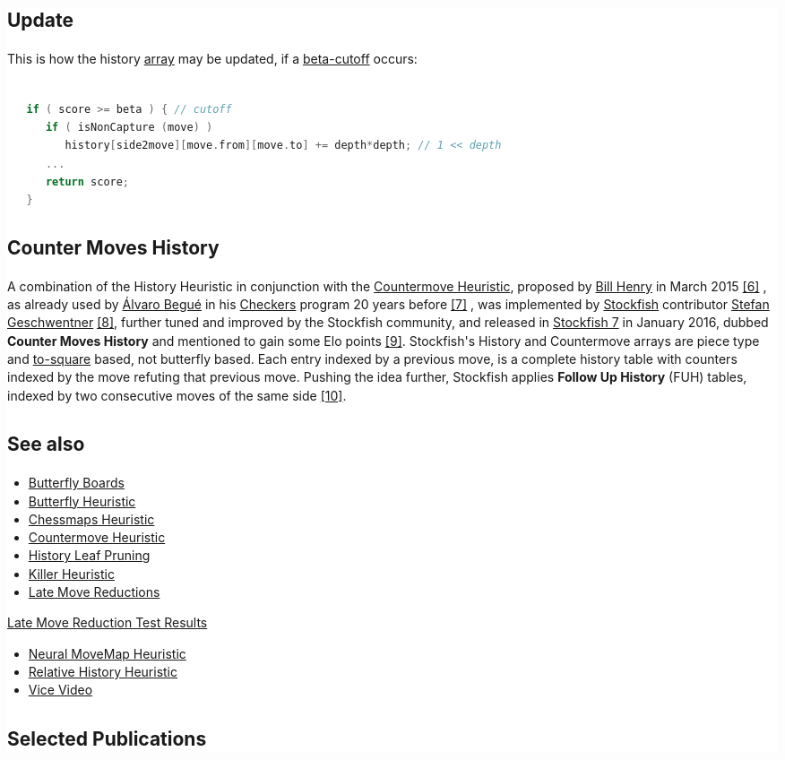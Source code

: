 ## Update

This is how the history [array](Array "Array") may be updated, if a [beta-cutoff](Beta-Cutoff "Beta-Cutoff") occurs:

```C++

   if ( score >= beta ) { // cutoff
      if ( isNonCapture (move) )
         history[side2move][move.from][move.to] += depth*depth; // 1 << depth
      ...
      return score;
   }

```

## Counter Moves History

A combination of the History Heuristic in conjunction with the [Countermove Heuristic](Countermove_Heuristic "Countermove Heuristic"), proposed by [Bill Henry](index.php?title=Bill_Henry&action=edit&redlink=1 "Bill Henry (page does not exist)") in March 2015 <a id="cite-note-6" href="#cite-ref-6">[6]</a> , as already used by [Álvaro Begué](%C3%81lvaro_Begu%C3%A9 "Álvaro Begué") in his [Checkers](Checkers "Checkers") program 20 years before <a id="cite-note-7" href="#cite-ref-7">[7]</a> , was implemented by [Stockfish](Stockfish "Stockfish") contributor [Stefan Geschwentner](Stefan_Geschwentner "Stefan Geschwentner") <a id="cite-note-8" href="#cite-ref-8">[8]</a>, further tuned and improved by the Stockfish community, and released in [Stockfish 7](Stockfish "Stockfish") in January 2016, dubbed **Counter Moves History** and mentioned to gain some Elo points <a id="cite-note-9" href="#cite-ref-9">[9]</a>. Stockfish's History and Countermove arrays are piece type and [to-square](Target_Square "Target Square") based, not butterfly based. Each entry indexed by a previous move, is a complete history table with counters indexed by the move refuting that previous move.
Pushing the idea further, Stockfish applies **Follow Up History** (FUH) tables, indexed by two consecutive moves of the same side <a id="cite-note-10" href="#cite-ref-10">[10]</a>.

## See also

- [Butterfly Boards](Butterfly_Boards "Butterfly Boards")
- [Butterfly Heuristic](Butterfly_Heuristic "Butterfly Heuristic")
- [Chessmaps Heuristic](Chessmaps_Heuristic "Chessmaps Heuristic")
- [Countermove Heuristic](Countermove_Heuristic "Countermove Heuristic")
- [History Leaf Pruning](History_Leaf_Pruning "History Leaf Pruning")
- [Killer Heuristic](Killer_Heuristic "Killer Heuristic")
- [Late Move Reductions](Late_Move_Reductions "Late Move Reductions")

[Late Move Reduction Test Results](Late_Move_Reduction_Test_Results "Late Move Reduction Test Results")

- [Neural MoveMap Heuristic](Neural_MoveMap_Heuristic "Neural MoveMap Heuristic")
- [Relative History Heuristic](Relative_History_Heuristic "Relative History Heuristic")
- [Vice Video](Vice#KillHist "Vice")

## Selected Publications
